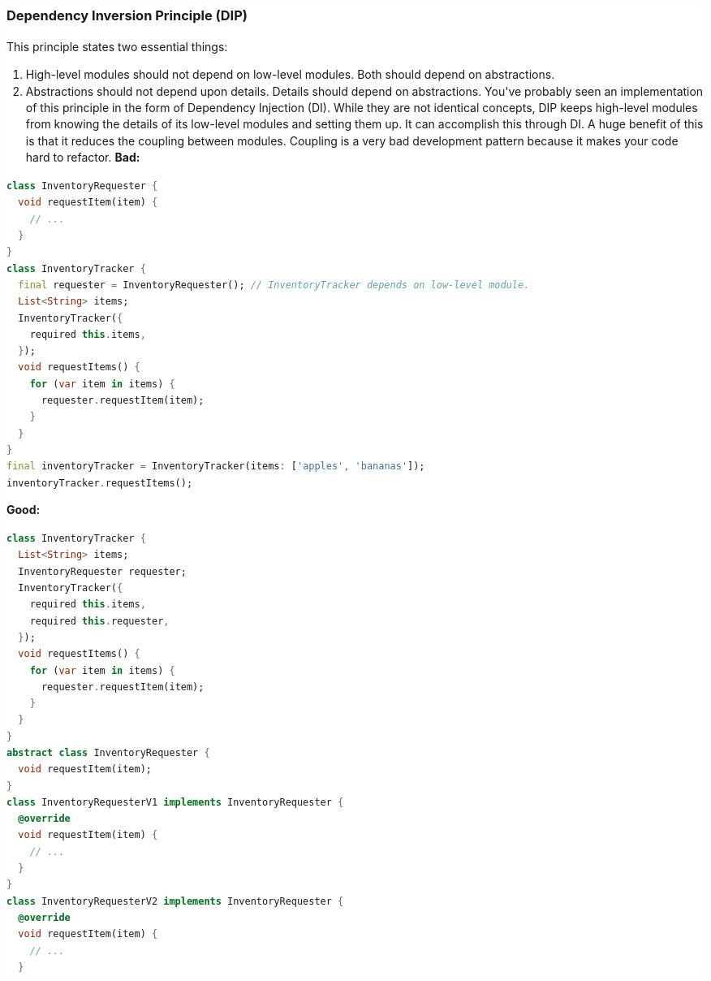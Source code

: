### Dependency Inversion Principle (DIP)
This principle states two essential things:
1. High-level modules should not depend on low-level modules. Both should
   depend on abstractions.
2. Abstractions should not depend upon details. Details should depend on
   abstractions.
You've probably seen an implementation of this principle in the form of Dependency
Injection (DI). While they are not identical concepts, DIP keeps high-level
modules from knowing the details of its low-level modules and setting them up.
It can accomplish this through DI. A huge benefit of this is that it reduces
the coupling between modules. Coupling is a very bad development pattern because
it makes your code hard to refactor.
**Bad:**
```dart
class InventoryRequester {
  void requestItem(item) {
    // ...
  }
}
class InventoryTracker {
  final requester = InventoryRequester(); // InventoryTracker depends on low-level module.
  List<String> items;
  InventoryTracker({
    required this.items,
  });
  void requestItems() {
    for (var item in items) {
      requester.requestItem(item);
    }
  }
}
final inventoryTracker = InventoryTracker(items: ['apples', 'bananas']);
inventoryTracker.requestItems();
```
**Good:**
```dart
class InventoryTracker {
  List<String> items;
  InventoryRequester requester;
  InventoryTracker({
    required this.items,
    required this.requester,
  });
  void requestItems() {
    for (var item in items) {
      requester.requestItem(item);
    }
  }
}
abstract class InventoryRequester {
  void requestItem(item);
}
class InventoryRequesterV1 implements InventoryRequester {
  @override
  void requestItem(item) {
    // ...
  }
}
class InventoryRequesterV2 implements InventoryRequester {
  @override
  void requestItem(item) {
    // ...
  }
```